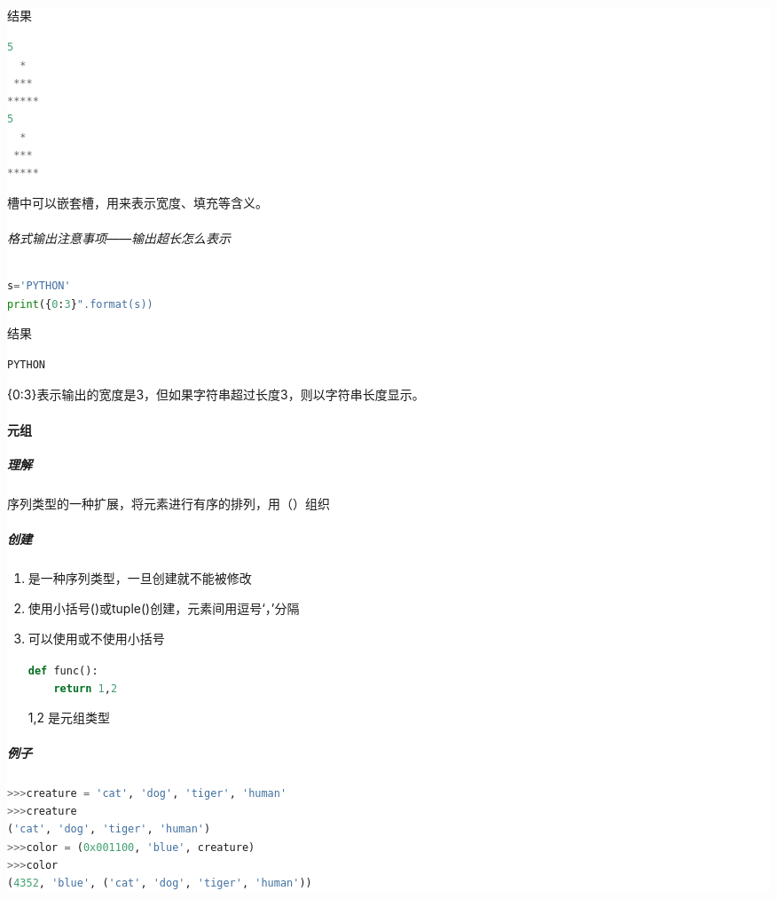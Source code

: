 结果

```python
5
  *  
 *** 
*****
5
  *  
 *** 
*****
```

槽中可以嵌套槽，用来表示宽度、填充等含义。

###### 格式输出注意事项——输出超长怎么表示

```python
s='PYTHON'
print({0:3}".format(s))
```

结果

```
PYTHON
```

{0:3}表示输出的宽度是3，但如果字符串超过长度3，则以字符串长度显示。

#### 元组

#####  理解

序列类型的一种扩展，将元素进行有序的排列，用（）组织

##### 创建

1. 是一种序列类型，一旦创建就不能被修改

2. 使用小括号()或tuple()创建，元素间用逗号‘，’分隔

3. 可以使用或不使用小括号

   ```python
   def func():
       return 1,2
   ```

   1,2 是元组类型

##### 例子

```python
>>>creature = 'cat', 'dog', 'tiger', 'human'
>>>creature
('cat', 'dog', 'tiger', 'human')
>>>color = (0x001100, 'blue', creature)
>>>color
(4352, 'blue', ('cat', 'dog', 'tiger', 'human'))
```
